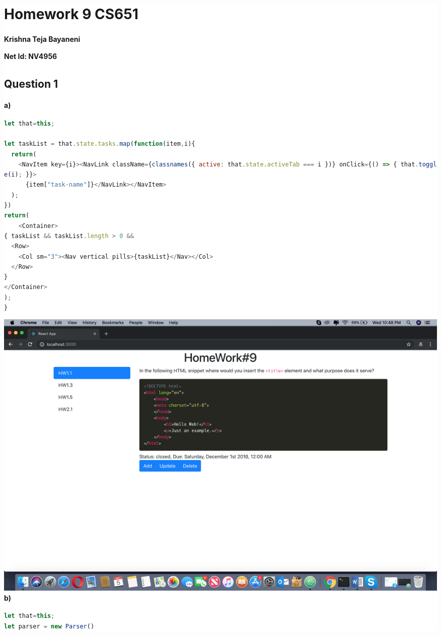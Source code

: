 # Homework 9 CS651

**Krishna Teja Bayaneni**

**Net Id: NV4956**

## Question 1

**a)**
```javascript
let that=this;

let taskList = that.state.tasks.map(function(item,i){  
  return(
    <NavItem key={i}><NavLink className={classnames({ active: that.state.activeTab === i })} onClick={() => { that.toggle(i); }}>
      {item["task-name"]}</NavLink></NavItem>
  );
})
return(
    <Container>
{ taskList && taskList.length > 0 &&
  <Row>
    <Col sm="3"><Nav vertical pills>{taskList}</Nav></Col>
  </Row>
}
</Container>
);
}
```

![Q1a answer](Q1a.png)
**b)**
```javascript
let that=this;
let parser = new Parser()
```
